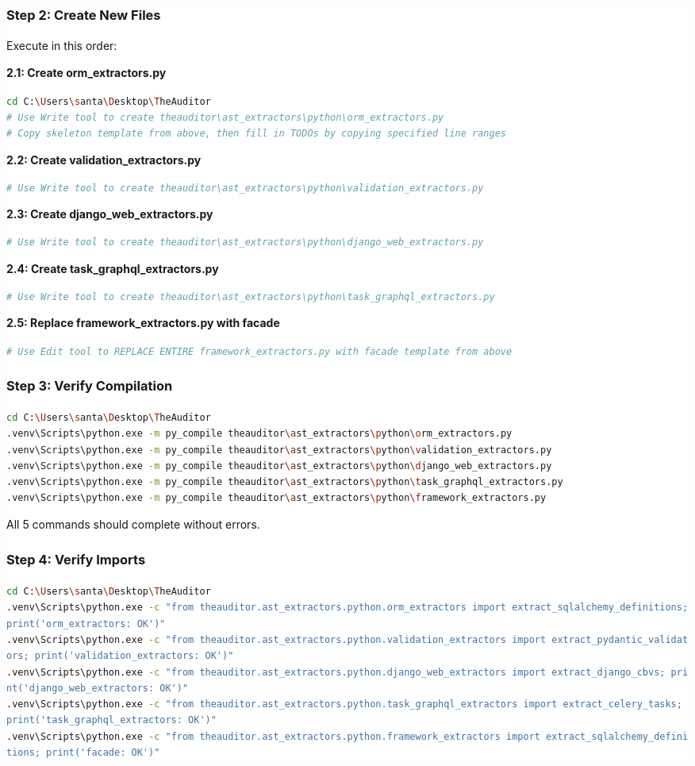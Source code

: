 ### Step 2: Create New Files

Execute in this order:

**2.1: Create orm_extractors.py**
```bash
cd C:\Users\santa\Desktop\TheAuditor
# Use Write tool to create theauditor\ast_extractors\python\orm_extractors.py
# Copy skeleton template from above, then fill in TODOs by copying specified line ranges
```

**2.2: Create validation_extractors.py**
```bash
# Use Write tool to create theauditor\ast_extractors\python\validation_extractors.py
```

**2.3: Create django_web_extractors.py**
```bash
# Use Write tool to create theauditor\ast_extractors\python\django_web_extractors.py
```

**2.4: Create task_graphql_extractors.py**
```bash
# Use Write tool to create theauditor\ast_extractors\python\task_graphql_extractors.py
```

**2.5: Replace framework_extractors.py with facade**
```bash
# Use Edit tool to REPLACE ENTIRE framework_extractors.py with facade template from above
```

### Step 3: Verify Compilation

```bash
cd C:\Users\santa\Desktop\TheAuditor
.venv\Scripts\python.exe -m py_compile theauditor\ast_extractors\python\orm_extractors.py
.venv\Scripts\python.exe -m py_compile theauditor\ast_extractors\python\validation_extractors.py
.venv\Scripts\python.exe -m py_compile theauditor\ast_extractors\python\django_web_extractors.py
.venv\Scripts\python.exe -m py_compile theauditor\ast_extractors\python\task_graphql_extractors.py
.venv\Scripts\python.exe -m py_compile theauditor\ast_extractors\python\framework_extractors.py
```

All 5 commands should complete without errors.

### Step 4: Verify Imports

```bash
cd C:\Users\santa\Desktop\TheAuditor
.venv\Scripts\python.exe -c "from theauditor.ast_extractors.python.orm_extractors import extract_sqlalchemy_definitions; print('orm_extractors: OK')"
.venv\Scripts\python.exe -c "from theauditor.ast_extractors.python.validation_extractors import extract_pydantic_validators; print('validation_extractors: OK')"
.venv\Scripts\python.exe -c "from theauditor.ast_extractors.python.django_web_extractors import extract_django_cbvs; print('django_web_extractors: OK')"
.venv\Scripts\python.exe -c "from theauditor.ast_extractors.python.task_graphql_extractors import extract_celery_tasks; print('task_graphql_extractors: OK')"
.venv\Scripts\python.exe -c "from theauditor.ast_extractors.python.framework_extractors import extract_sqlalchemy_definitions; print('facade: OK')"
```
